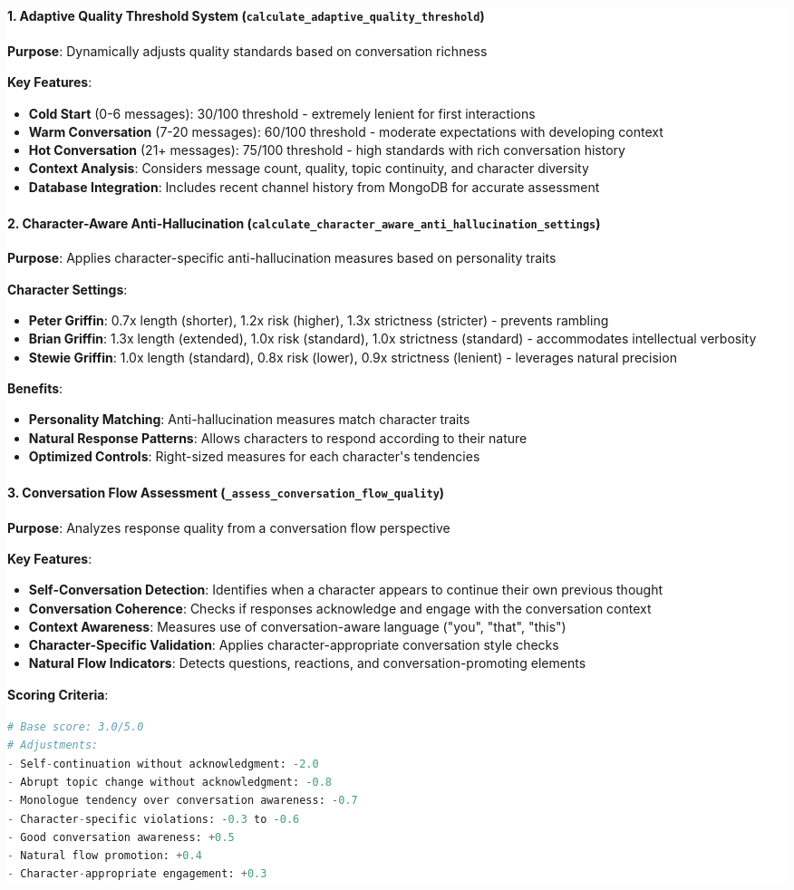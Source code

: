 #### 1. Adaptive Quality Threshold System (`calculate_adaptive_quality_threshold`)

**Purpose**: Dynamically adjusts quality standards based on conversation richness

**Key Features**:
- **Cold Start** (0-6 messages): 30/100 threshold - extremely lenient for first interactions
- **Warm Conversation** (7-20 messages): 60/100 threshold - moderate expectations with developing context
- **Hot Conversation** (21+ messages): 75/100 threshold - high standards with rich conversation history
- **Context Analysis**: Considers message count, quality, topic continuity, and character diversity
- **Database Integration**: Includes recent channel history from MongoDB for accurate assessment

#### 2. Character-Aware Anti-Hallucination (`calculate_character_aware_anti_hallucination_settings`)

**Purpose**: Applies character-specific anti-hallucination measures based on personality traits

**Character Settings**:
- **Peter Griffin**: 0.7x length (shorter), 1.2x risk (higher), 1.3x strictness (stricter) - prevents rambling
- **Brian Griffin**: 1.3x length (extended), 1.0x risk (standard), 1.0x strictness (standard) - accommodates intellectual verbosity
- **Stewie Griffin**: 1.0x length (standard), 0.8x risk (lower), 0.9x strictness (lenient) - leverages natural precision

**Benefits**:
- **Personality Matching**: Anti-hallucination measures match character traits
- **Natural Response Patterns**: Allows characters to respond according to their nature
- **Optimized Controls**: Right-sized measures for each character's tendencies

#### 3. Conversation Flow Assessment (`_assess_conversation_flow_quality`)

**Purpose**: Analyzes response quality from a conversation flow perspective

**Key Features**:
- **Self-Conversation Detection**: Identifies when a character appears to continue their own previous thought
- **Conversation Coherence**: Checks if responses acknowledge and engage with the conversation context
- **Context Awareness**: Measures use of conversation-aware language ("you", "that", "this")
- **Character-Specific Validation**: Applies character-appropriate conversation style checks
- **Natural Flow Indicators**: Detects questions, reactions, and conversation-promoting elements

**Scoring Criteria**:
```python
# Base score: 3.0/5.0
# Adjustments:
- Self-continuation without acknowledgment: -2.0
- Abrupt topic change without acknowledgment: -0.8
- Monologue tendency over conversation awareness: -0.7
- Character-specific violations: -0.3 to -0.6
- Good conversation awareness: +0.5
- Natural flow promotion: +0.4
- Character-appropriate engagement: +0.3
```
